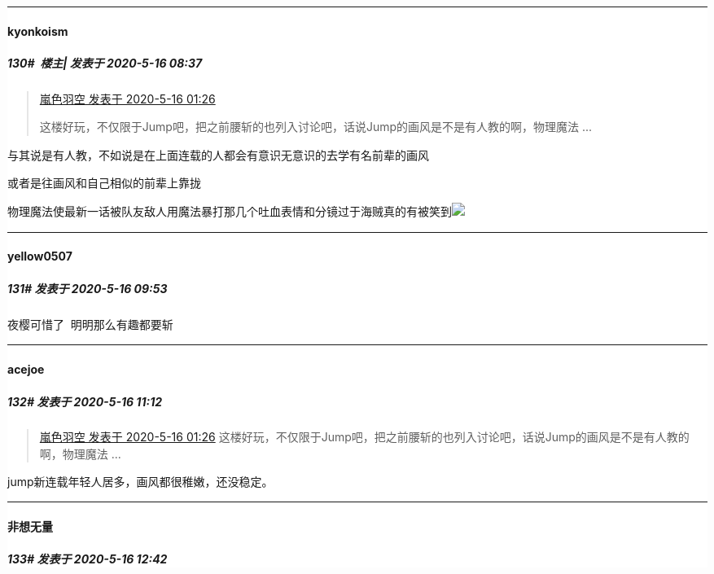 -----

####  kyonkoism  
##### 130#         楼主| 发表于 2020-5-16 08:37



<blockquote><a href="httphttps://bbs.saraba1st.com/2b/forum.php?mod=redirect&amp;goto=findpost&amp;pid=47435963&amp;ptid=1924836" target="_blank">嵐色羽空 发表于 2020-5-16 01:26</a>

这楼好玩，不仅限于Jump吧，把之前腰斩的也列入讨论吧，话说Jump的画风是不是有人教的啊，物理魔法 ...</blockquote>
与其说是有人教，不如说是在上面连载的人都会有意识无意识的去学有名前辈的画风

或者是往画风和自己相似的前辈上靠拢


物理魔法使最新一话被队友敌人用魔法暴打那几个吐血表情和分镜过于海贼真的有被笑到<img src="https://static.saraba1st.com/image/smiley/face2017/047.png" referrerpolicy="no-referrer">







-----

####  yellow0507  
##### 131#       发表于 2020-5-16 09:53




夜樱可惜了  明明那么有趣都要斩







-----

####  acejoe  
##### 132#       发表于 2020-5-16 11:12



<blockquote><a href="httphttps://bbs.saraba1st.com/2b/forum.php?mod=redirect&amp;goto=findpost&amp;pid=47435963&amp;ptid=1924836" target="_blank">嵐色羽空 发表于 2020-5-16 01:26</a>
这楼好玩，不仅限于Jump吧，把之前腰斩的也列入讨论吧，话说Jump的画风是不是有人教的啊，物理魔法 ...</blockquote>
jump新连载年轻人居多，画风都很稚嫩，还没稳定。







-----

####  非想无量  
##### 133#       发表于 2020-5-16 12:42



